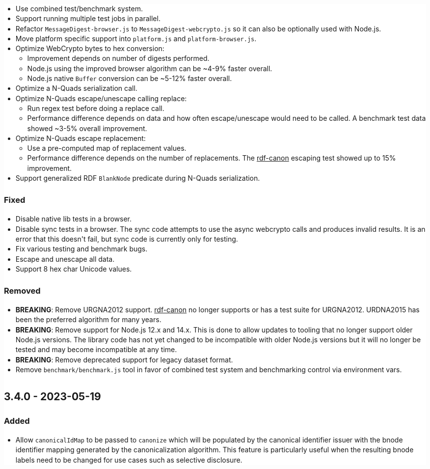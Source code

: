   - Use combined test/benchmark system.
  - Support running multiple test jobs in parallel.
- Refactor `MessageDigest-browser.js` to `MessageDigest-webcrypto.js` so it can
  also be optionally used with Node.js.
- Move platform specific support into `platform.js` and `platform-browser.js`.
- Optimize WebCrypto bytes to hex conversion:
  - Improvement depends on number of digests performed.
  - Node.js using the improved browser algorithm can be ~4-9% faster overall.
  - Node.js native `Buffer` conversion can be ~5-12% faster overall.
- Optimize a N-Quads serialization call.
- Optimize N-Quads escape/unescape calling replace:
  - Run regex test before doing a replace call.
  - Performance difference depends on data and how often escape/unescape would
    need to be called. A benchmark test data showed ~3-5% overall improvement.
- Optimize N-Quads escape replacement:
  - Use a pre-computed map of replacement values.
  - Performance difference depends on the number of replacements. The
    [rdf-canon][] escaping test showed up to 15% improvement.
- Support generalized RDF `BlankNode` predicate during N-Quads serialization.

### Fixed
- Disable native lib tests in a browser.
- Disable sync tests in a browser. The sync code attempts to use the async
  webcrypto calls and produces invalid results. It is an error that this
  doesn't fail, but sync code is currently only for testing.
- Fix various testing and benchmark bugs.
- Escape and unescape all data.
- Support 8 hex char Unicode values.

### Removed
- **BREAKING**: Remove URGNA2012 support. [rdf-canon][] no longer supports or
  has a test suite for URGNA2012. URDNA2015 has been the preferred algorithm
  for many years.
- **BREAKING**: Remove support for Node.js 12.x and 14.x. This is done to allow
  updates to tooling that no longer support older Node.js versions. The library
  code has not yet changed to be incompatible with older Node.js versions but
  it will no longer be tested and may become incompatible at any time.
- **BREAKING**: Remove deprecated support for legacy dataset format.
- Remove `benchmark/benchmark.js` tool in favor of combined test system and
  benchmarking control via environment vars.

## 3.4.0 - 2023-05-19

### Added
- Allow `canonicalIdMap` to be passed to `canonize` which will be populated by
  the canonical identifier issuer with the bnode identifier mapping generated
  by the canonicalization algorithm. This feature is particularly useful when
  the resulting bnode labels need to be changed for use cases such as selective
  disclosure.


[jsonld.js]: https://github.com/digitalbazaar/jsonld.js
[rdf-canon]: https://w3c.github.io/rdf-canon/